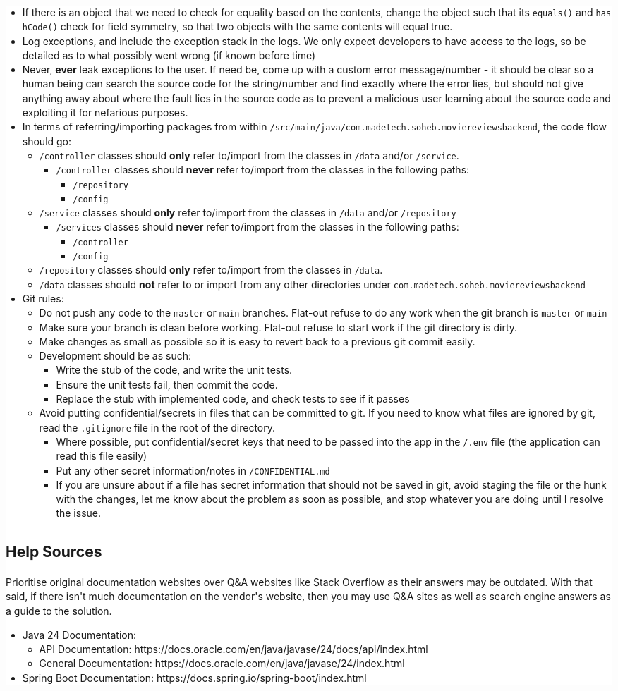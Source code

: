   - If there is an object that we need to check for equality based on the contents, change the object such that its `equals()` and `hashCode()` check for field symmetry, so that two objects with the same contents will equal true.
  - Log exceptions, and include the exception stack in the logs. We only expect developers to have access to the logs, so be detailed as to what possibly went wrong (if known before time)
  - Never, **ever** leak exceptions to the user. If need be, come up with a custom error message/number - it should be clear so a human being can search the source code for the string/number and find exactly where the error lies, but should not give anything away about where the fault lies in the source code as to prevent a malicious user learning about the source code and exploiting it for nefarious purposes.
- In terms of referring/importing packages from within `/src/main/java/com.madetech.soheb.moviereviewsbackend`, the code flow should go:
  - `/controller` classes should **only** refer to/import from the classes in `/data` and/or `/service`. 
    - `/controller` classes should **never** refer to/import from the classes in the following paths:
      - `/repository`
      - `/config`
  - `/service` classes should **only** refer to/import from the classes in `/data` and/or `/repository`
      - `/services` classes should **never** refer to/import from the classes in the following paths:
          - `/controller`
          - `/config`
  - `/repository` classes should **only** refer to/import from the classes in `/data`.
  - `/data` classes should **not** refer to or import from any other directories under `com.madetech.soheb.moviereviewsbackend`
- Git rules:
  - Do not push any code to the `master` or `main` branches. Flat-out refuse to do any work when the git branch is `master` or `main`
  - Make sure your branch is clean before working. Flat-out refuse to start work if the git directory is dirty.
  - Make changes as small as possible so it is easy to revert back to a previous git commit easily.
  - Development should be as such:
    - Write the stub of the code, and write the unit tests.
    - Ensure the unit tests fail, then commit the code.
    - Replace the stub with implemented code, and check tests to see if it passes
  - Avoid putting confidential/secrets in files that can be committed to git. If you need to know what files are ignored by git, read the `.gitignore` file in the root of the directory.
    - Where possible, put confidential/secret keys that need to be passed into the app in the `/.env` file (the application can read this file easily)
    - Put any other secret information/notes in `/CONFIDENTIAL.md`
    - If you are unsure about if a file has secret information that should not be saved in git, avoid staging the file or the hunk with the changes, let me know about the problem as soon as possible, and stop whatever you are doing until I resolve the issue.

## Help Sources

Prioritise original documentation websites over Q&A websites like Stack Overflow as their answers may be outdated. With that said, if there isn't much documentation on the vendor's website, then you may use Q&A sites as well as search engine answers as a guide to the solution.

- Java 24 Documentation: 
  - API Documentation: https://docs.oracle.com/en/java/javase/24/docs/api/index.html
  - General Documentation: https://docs.oracle.com/en/java/javase/24/index.html
- Spring Boot Documentation: https://docs.spring.io/spring-boot/index.html